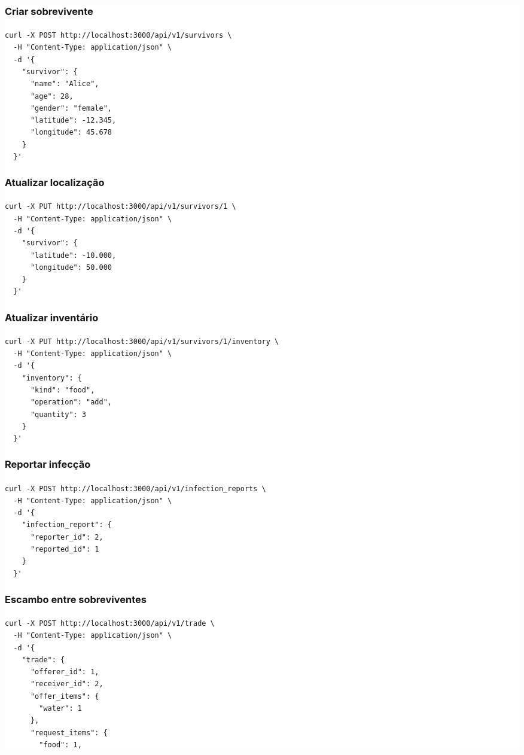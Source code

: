### Criar sobrevivente
```
curl -X POST http://localhost:3000/api/v1/survivors \
  -H "Content-Type: application/json" \
  -d '{
    "survivor": {
      "name": "Alice",
      "age": 28,
      "gender": "female",
      "latitude": -12.345,
      "longitude": 45.678
    }
  }'
```
### Atualizar localização
```
curl -X PUT http://localhost:3000/api/v1/survivors/1 \
  -H "Content-Type: application/json" \
  -d '{
    "survivor": {
      "latitude": -10.000,
      "longitude": 50.000
    }
  }'
```
### Atualizar inventário
```
curl -X PUT http://localhost:3000/api/v1/survivors/1/inventory \
  -H "Content-Type: application/json" \
  -d '{
    "inventory": {
      "kind": "food",
      "operation": "add",
      "quantity": 3
    }
  }'

```
### Reportar infecção
```
curl -X POST http://localhost:3000/api/v1/infection_reports \
  -H "Content-Type: application/json" \
  -d '{
    "infection_report": {
      "reporter_id": 2,
      "reported_id": 1
    }
  }'
```
### Escambo entre sobreviventes
```
curl -X POST http://localhost:3000/api/v1/trade \
  -H "Content-Type: application/json" \
  -d '{
    "trade": {
      "offerer_id": 1,
      "receiver_id": 2,
      "offer_items": {
        "water": 1
      },
      "request_items": {
        "food": 1,
```